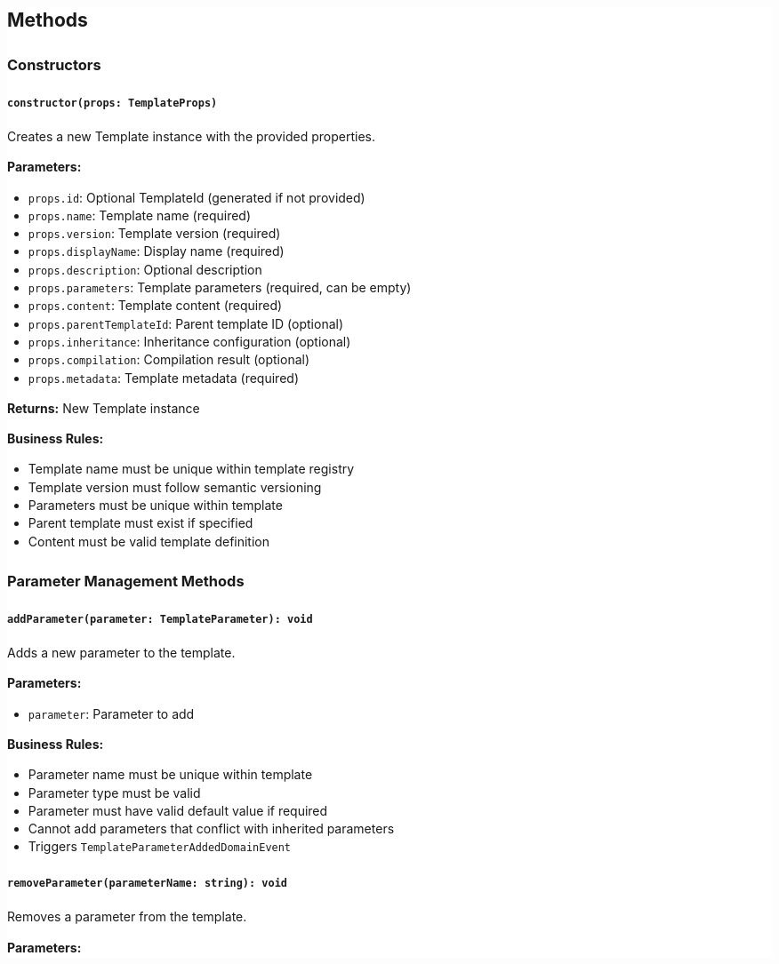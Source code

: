 ## Methods

### Constructors

#### `constructor(props: TemplateProps)`

Creates a new Template instance with the provided properties.

**Parameters:**

- `props.id`: Optional TemplateId (generated if not provided)
- `props.name`: Template name (required)
- `props.version`: Template version (required)
- `props.displayName`: Display name (required)
- `props.description`: Optional description
- `props.parameters`: Template parameters (required, can be empty)
- `props.content`: Template content (required)
- `props.parentTemplateId`: Parent template ID (optional)
- `props.inheritance`: Inheritance configuration (optional)
- `props.compilation`: Compilation result (optional)
- `props.metadata`: Template metadata (required)

**Returns:** New Template instance

**Business Rules:**

- Template name must be unique within template registry
- Template version must follow semantic versioning
- Parameters must be unique within template
- Parent template must exist if specified
- Content must be valid template definition

### Parameter Management Methods

#### `addParameter(parameter: TemplateParameter): void`

Adds a new parameter to the template.

**Parameters:**

- `parameter`: Parameter to add

**Business Rules:**

- Parameter name must be unique within template
- Parameter type must be valid
- Parameter must have valid default value if required
- Cannot add parameters that conflict with inherited parameters
- Triggers `TemplateParameterAddedDomainEvent`

#### `removeParameter(parameterName: string): void`

Removes a parameter from the template.

**Parameters:**
